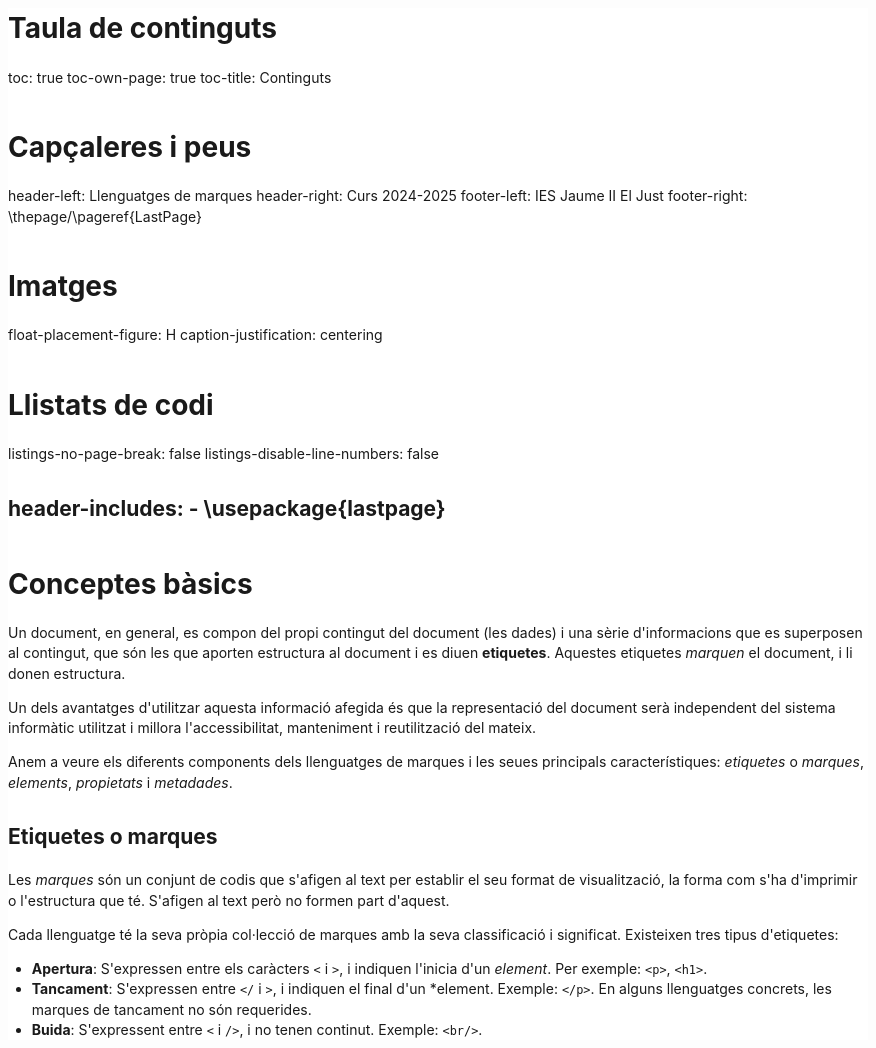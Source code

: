 # Taula de continguts
toc: true
toc-own-page: true
toc-title: Continguts

# Capçaleres i peus
header-left: Llenguatges de marques
header-right: Curs 2024-2025
footer-left: IES Jaume II El Just
footer-right: \thepage/\pageref{LastPage}

# Imatges
float-placement-figure: H
caption-justification: centering

# Llistats de codi
listings-no-page-break: false
listings-disable-line-numbers: false

header-includes:
       - \usepackage{lastpage}
---

# Conceptes bàsics

Un document, en general, es compon del propi contingut del document (les dades) i una sèrie d'informacions que es superposen al contingut, que són les que aporten estructura al document i es diuen **etiquetes**. Aquestes etiquetes *marquen* el document, i li donen estructura.

Un dels avantatges d'utilitzar aquesta informació afegida és que la representació del document serà independent del sistema informàtic utilitzat i millora l'accessibilitat, manteniment i reutilització del mateix.

Anem a veure els diferents components dels llenguatges de marques i les seues principals característiques: *etiquetes* o *marques*, *elements*, *propietats* i *metadades*.

## Etiquetes o marques

Les *marques* són un conjunt de codis que s'afigen al text per establir el seu format de visualització, la forma com s'ha d'imprimir o l'estructura que té. S'afigen al text però no formen part d'aquest.

Cada llenguatge té la seva pròpia col·lecció de marques amb la seva classificació i significat. Existeixen tres tipus d'etiquetes:

- **Apertura**: S'expressen entre els caràcters `<` i `>`, i indiquen l'inicia d'un *element*. Per exemple: `<p>`, `<h1>`.
- **Tancament**: S'expressen entre `</` i  `>`, i indiquen el final d'un *element. Exemple: `</p>`. En alguns llenguatges concrets, les marques de tancament no són requerides.
- **Buida**: S'expressent entre `<` i `/>`, i no tenen continut. Exemple: `<br/>`.
